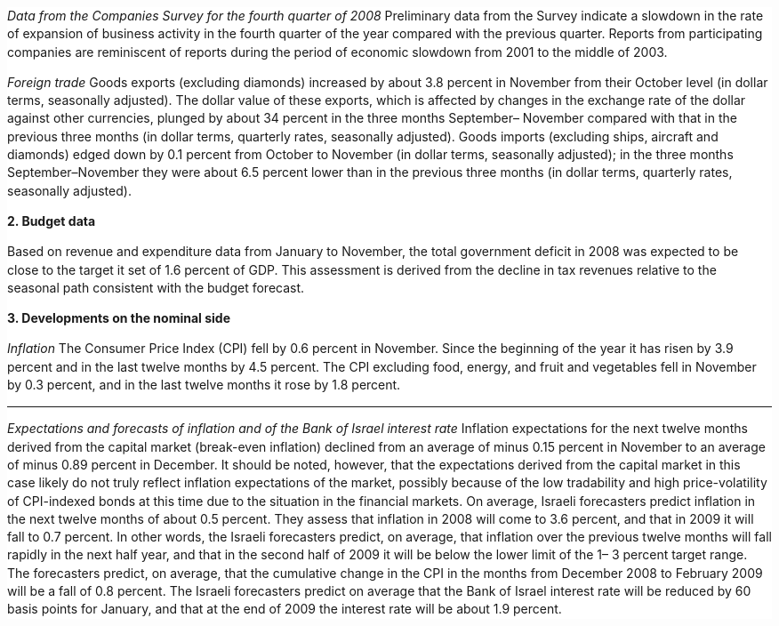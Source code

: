 _Data from the Companies Survey for the fourth quarter of 2008_
Preliminary data from the Survey indicate a slowdown in the rate of expansion of
business activity in the fourth quarter of the year compared with the previous quarter.
Reports from participating companies are reminiscent of reports during the period of
economic slowdown from 2001 to the middle of 2003.

_Foreign trade_
Goods exports (excluding diamonds) increased by about 3.8 percent in November
from their October level (in dollar terms, seasonally adjusted). The dollar value of
these exports, which is affected by changes in the exchange rate of the dollar against
other currencies, plunged by about 34 percent in the three months September–
November compared with that in the previous three months (in dollar terms, quarterly
rates, seasonally adjusted).
Goods imports (excluding ships, aircraft and diamonds) edged down by 0.1
percent from October to November (in dollar terms, seasonally adjusted); in the three
months September–November they were about 6.5 percent lower than in the previous
three months (in dollar terms, quarterly rates, seasonally adjusted).

**2. Budget data**

Based on revenue and expenditure data from January to November, the total
government deficit in 2008 was expected to be close to the target it set of 1.6 percent
of GDP. This assessment is derived from the decline in tax revenues relative to the
seasonal path consistent with the budget forecast.

**3. Developments on the nominal side**

_Inflation_
The Consumer Price Index (CPI) fell by 0.6 percent in November. Since the
beginning of the year it has risen by 3.9 percent and in the last twelve months by 4.5
percent.
The CPI excluding food, energy, and fruit and vegetables fell in November by 0.3
percent, and in the last twelve months it rose by 1.8 percent.


-----

_Expectations and forecasts of inflation and of the Bank of Israel interest rate_
Inflation expectations for the next twelve months derived from the capital market
(break-even inflation) declined from an average of minus 0.15 percent in November to
an average of minus 0.89 percent in December. It should be noted, however, that the
expectations derived from the capital market in this case likely do not truly reflect
inflation expectations of the market, possibly because of the low tradability and high
price-volatility of CPI-indexed bonds at this time due to the situation in the financial
markets.
On average, Israeli forecasters predict inflation in the next twelve months of
about 0.5 percent. They assess that inflation in 2008 will come to 3.6 percent, and that
in 2009 it will fall to 0.7 percent. In other words, the Israeli forecasters predict, on
average, that inflation over the previous twelve months will fall rapidly in the next
half year, and that in the second half of 2009 it will be below the lower limit of the 1–
3 percent target range.
The forecasters predict, on average, that the cumulative change in the CPI in the
months from December 2008 to February 2009 will be a fall of 0.8 percent.
The Israeli forecasters predict on average that the Bank of Israel interest rate will
be reduced by 60 basis points for January, and that at the end of 2009 the interest rate
will be about 1.9 percent.
